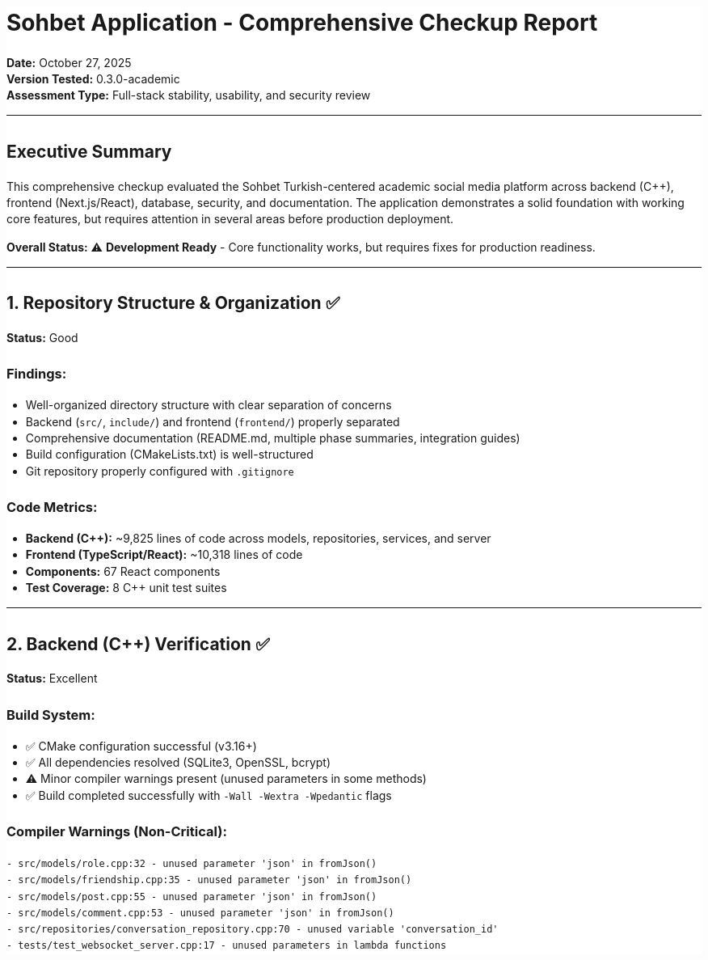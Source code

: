 # Sohbet Application - Comprehensive Checkup Report
**Date:** October 27, 2025  
**Version Tested:** 0.3.0-academic  
**Assessment Type:** Full-stack stability, usability, and security review

---

## Executive Summary

This comprehensive checkup evaluated the Sohbet Turkish-centered academic social media platform across backend (C++), frontend (Next.js/React), database, security, and documentation. The application demonstrates a solid foundation with working core features, but requires attention in several areas before production deployment.

**Overall Status:** ⚠️ **Development Ready** - Core functionality works, but requires fixes for production readiness.

---

## 1. Repository Structure & Organization ✅

**Status:** Good

### Findings:
- Well-organized directory structure with clear separation of concerns
- Backend (`src/`, `include/`) and frontend (`frontend/`) properly separated
- Comprehensive documentation (README.md, multiple phase summaries, integration guides)
- Build configuration (CMakeLists.txt) is well-structured
- Git repository properly configured with `.gitignore`

### Code Metrics:
- **Backend (C++):** ~9,825 lines of code across models, repositories, services, and server
- **Frontend (TypeScript/React):** ~10,318 lines of code
- **Components:** 67 React components
- **Test Coverage:** 8 C++ unit test suites

---

## 2. Backend (C++) Verification ✅

**Status:** Excellent

### Build System:
- ✅ CMake configuration successful (v3.16+)
- ✅ All dependencies resolved (SQLite3, OpenSSL, bcrypt)
- ⚠️ Minor compiler warnings present (unused parameters in some methods)
- ✅ Build completed successfully with `-Wall -Wextra -Wpedantic` flags

### Compiler Warnings (Non-Critical):
```
- src/models/role.cpp:32 - unused parameter 'json' in fromJson()
- src/models/friendship.cpp:35 - unused parameter 'json' in fromJson()
- src/models/post.cpp:55 - unused parameter 'json' in fromJson()
- src/models/comment.cpp:53 - unused parameter 'json' in fromJson()
- src/repositories/conversation_repository.cpp:70 - unused variable 'conversation_id'
- tests/test_websocket_server.cpp:17 - unused parameters in lambda functions
```
